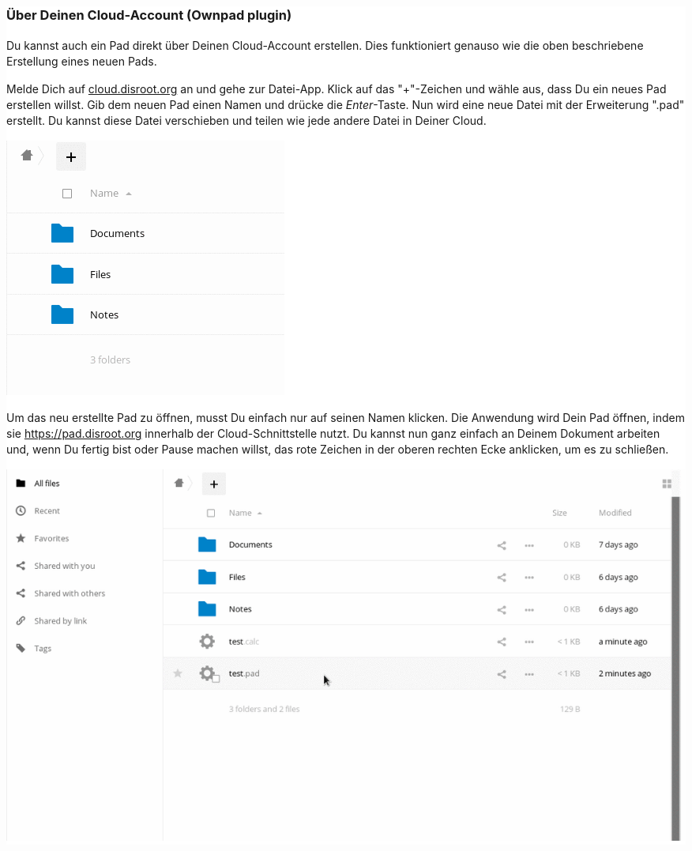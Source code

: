 ### Über Deinen Cloud-Account (Ownpad plugin)

Du kannst auch ein Pad direkt über Deinen Cloud-Account erstellen. Dies funktioniert genauso wie die oben beschriebene Erstellung eines neuen Pads.

Melde Dich auf [cloud.disroot.org](https://cloud.disroot.org) an und gehe zur Datei-App. Klick auf das "+"-Zeichen und wähle aus, dass Du ein neues Pad erstellen willst. Gib dem neuen Pad einen Namen und drücke die *Enter*-Taste. Nun wird eine neue Datei mit der Erweiterung ".pad" erstellt. Du kannst diese Datei verschieben und teilen wie jede andere Datei in Deiner Cloud.

![](de/pads_add.gif)

Um das neu erstellte Pad zu öffnen, musst Du einfach nur auf seinen Namen klicken. Die Anwendung wird Dein Pad öffnen, indem sie https://pad.disroot.org innerhalb der Cloud-Schnittstelle nutzt. Du kannst nun ganz einfach an Deinem Dokument arbeiten und, wenn Du fertig bist oder Pause machen willst, das rote Zeichen in der oberen rechten Ecke anklicken, um es zu schließen.

![](de/pads_inapp_name.gif)
